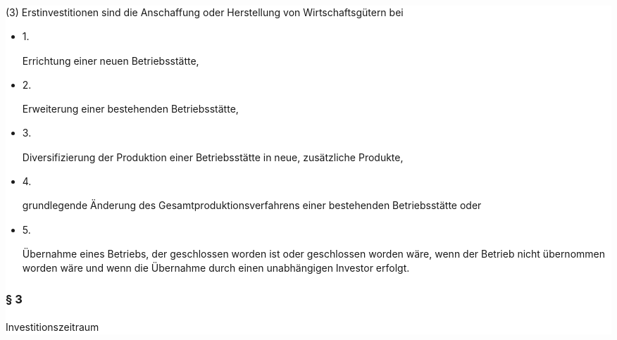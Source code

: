 (3) Erstinvestitionen sind die Anschaffung oder Herstellung von
Wirtschaftsgütern bei

  - 1\.
    
    <div style="">
    
    Errichtung einer neuen Betriebsstätte,
    
    </div>

  - 2\.
    
    <div style="">
    
    Erweiterung einer bestehenden Betriebsstätte,
    
    </div>

  - 3\.
    
    <div style="">
    
    Diversifizierung der Produktion einer Betriebsstätte in neue,
    zusätzliche Produkte,
    
    </div>

  - 4\.
    
    <div style="">
    
    grundlegende Änderung des Gesamtproduktionsverfahrens einer
    bestehenden Betriebsstätte oder
    
    </div>

  - 5\.
    
    <div style="">
    
    Übernahme eines Betriebs, der geschlossen worden ist oder
    geschlossen worden wäre, wenn der Betrieb nicht übernommen worden
    wäre und wenn die Übernahme durch einen unabhängigen Investor
    erfolgt.
    
    </div>

</div>

</div>

</div>

</div>

<span id="BJNR161400006BJNE002001377.html"></span>

### § 3  
Investitionszeitraum

<div>
